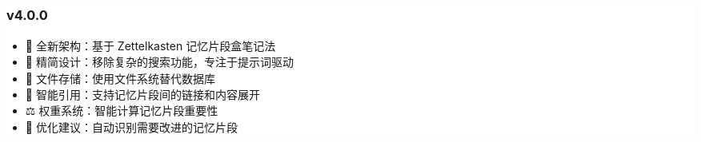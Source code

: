 ### v4.0.0
- 🎉 全新架构：基于 Zettelkasten 记忆片段盒笔记法
- 🚀 精简设计：移除复杂的搜索功能，专注于提示词驱动
- 💾 文件存储：使用文件系统替代数据库
- 🔗 智能引用：支持记忆片段间的链接和内容展开
- ⚖️ 权重系统：智能计算记忆片段重要性
- 🎯 优化建议：自动识别需要改进的记忆片段
